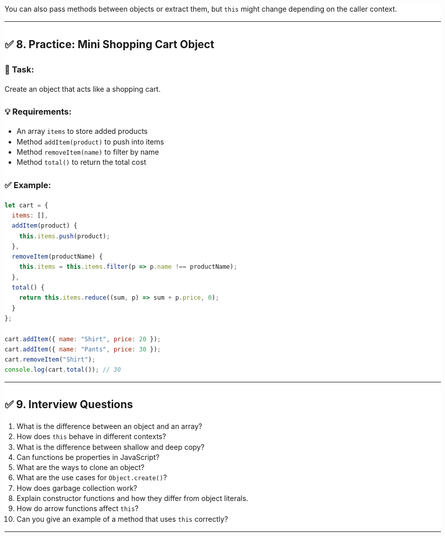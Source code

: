 You can also pass methods between objects or extract them, but `this` might change depending on the caller context.

---

## ✅ 8. Practice: Mini Shopping Cart Object

### 🧪 Task:
Create an object that acts like a shopping cart.

### 💡 Requirements:
- An array `items` to store added products
- Method `addItem(product)` to push into items
- Method `removeItem(name)` to filter by name
- Method `total()` to return the total cost

### ✅ Example:
```js
let cart = {
  items: [],
  addItem(product) {
    this.items.push(product);
  },
  removeItem(productName) {
    this.items = this.items.filter(p => p.name !== productName);
  },
  total() {
    return this.items.reduce((sum, p) => sum + p.price, 0);
  }
};

cart.addItem({ name: "Shirt", price: 20 });
cart.addItem({ name: "Pants", price: 30 });
cart.removeItem("Shirt");
console.log(cart.total()); // 30
```

---

## ✅ 9. Interview Questions

1. What is the difference between an object and an array?
2. How does `this` behave in different contexts?
3. What is the difference between shallow and deep copy?
4. Can functions be properties in JavaScript?
5. What are the ways to clone an object?
6. What are the use cases for `Object.create()`?
7. How does garbage collection work?
8. Explain constructor functions and how they differ from object literals.
9. How do arrow functions affect `this`?
10. Can you give an example of a method that uses `this` correctly?

---